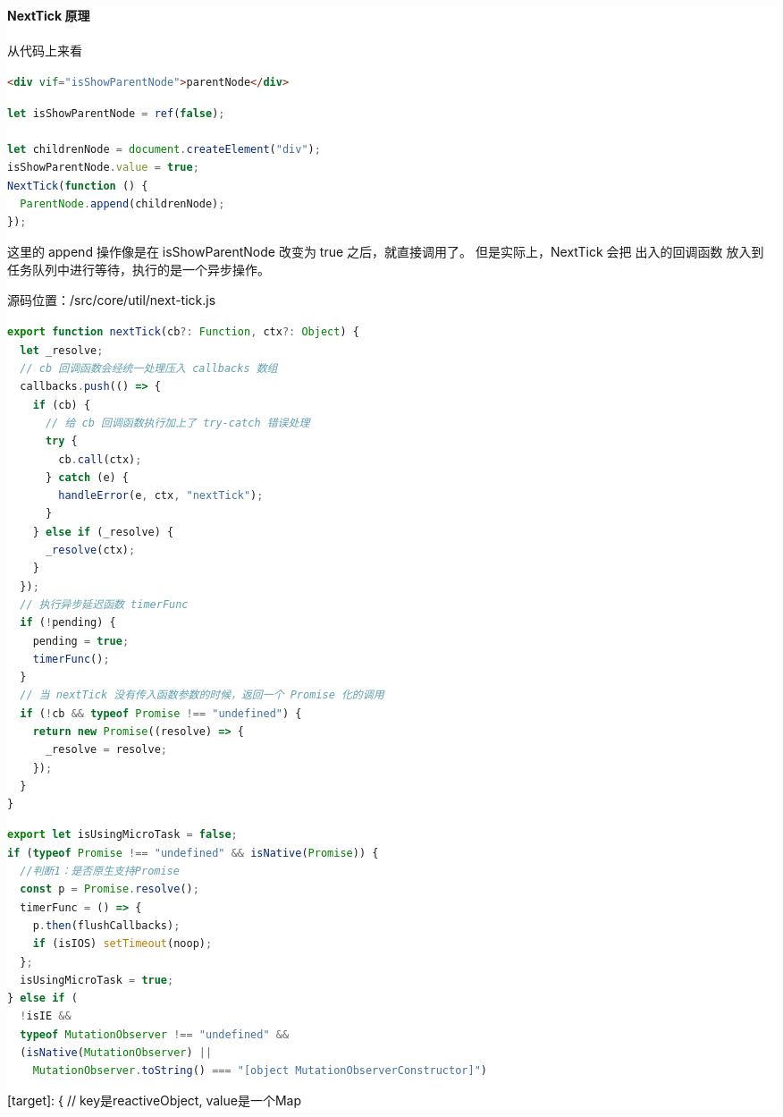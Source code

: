 #### NextTick 原理

从代码上来看

```html
<div vif="isShowParentNode">parentNode</div>
```

```js
let isShowParentNode = ref(false);

let childrenNode = document.createElement("div");
isShowParentNode.value = true;
NextTick(function () {
  ParentNode.append(childrenNode);
});
```

这里的 append 操作像是在 isShowParentNode 改变为 true 之后，就直接调用了。
但是实际上，NextTick 会把 出入的回调函数 放入到任务队列中进行等待，执行的是一个异步操作。

源码位置：/src/core/util/next-tick.js

```js
export function nextTick(cb?: Function, ctx?: Object) {
  let _resolve;
  // cb 回调函数会经统一处理压入 callbacks 数组
  callbacks.push(() => {
    if (cb) {
      // 给 cb 回调函数执行加上了 try-catch 错误处理
      try {
        cb.call(ctx);
      } catch (e) {
        handleError(e, ctx, "nextTick");
      }
    } else if (_resolve) {
      _resolve(ctx);
    }
  });
  // 执行异步延迟函数 timerFunc
  if (!pending) {
    pending = true;
    timerFunc();
  }
  // 当 nextTick 没有传入函数参数的时候，返回一个 Promise 化的调用
  if (!cb && typeof Promise !== "undefined") {
    return new Promise((resolve) => {
      _resolve = resolve;
    });
  }
}
```

```js
export let isUsingMicroTask = false;
if (typeof Promise !== "undefined" && isNative(Promise)) {
  //判断1：是否原生支持Promise
  const p = Promise.resolve();
  timerFunc = () => {
    p.then(flushCallbacks);
    if (isIOS) setTimeout(noop);
  };
  isUsingMicroTask = true;
} else if (
  !isIE &&
  typeof MutationObserver !== "undefined" &&
  (isNative(MutationObserver) ||
    MutationObserver.toString() === "[object MutationObserverConstructor]")
```

  [target]: { // key是reactiveObject, value是一个Map